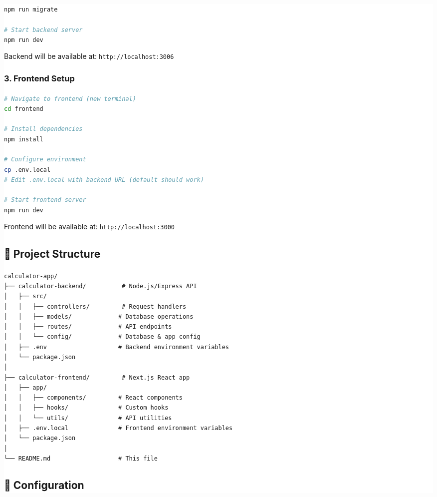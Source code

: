 ```bash
npm run migrate

# Start backend server
npm run dev
```

Backend will be available at: `http://localhost:3006`

### 3. Frontend Setup
```bash
# Navigate to frontend (new terminal)
cd frontend

# Install dependencies
npm install

# Configure environment
cp .env.local
# Edit .env.local with backend URL (default should work)

# Start frontend server
npm run dev
```

Frontend will be available at: `http://localhost:3000`

## 📁 Project Structure

```
calculator-app/
├── calculator-backend/          # Node.js/Express API
│   ├── src/
│   │   ├── controllers/         # Request handlers
│   │   ├── models/             # Database operations
│   │   ├── routes/             # API endpoints
│   │   └── config/             # Database & app config
│   ├── .env                    # Backend environment variables
│   └── package.json
│
├── calculator-frontend/         # Next.js React app
│   ├── app/
│   │   ├── components/         # React components
│   │   ├── hooks/              # Custom hooks
│   │   └── utils/              # API utilities
│   ├── .env.local              # Frontend environment variables
│   └── package.json
│
└── README.md                   # This file
```

## 🔧 Configuration
